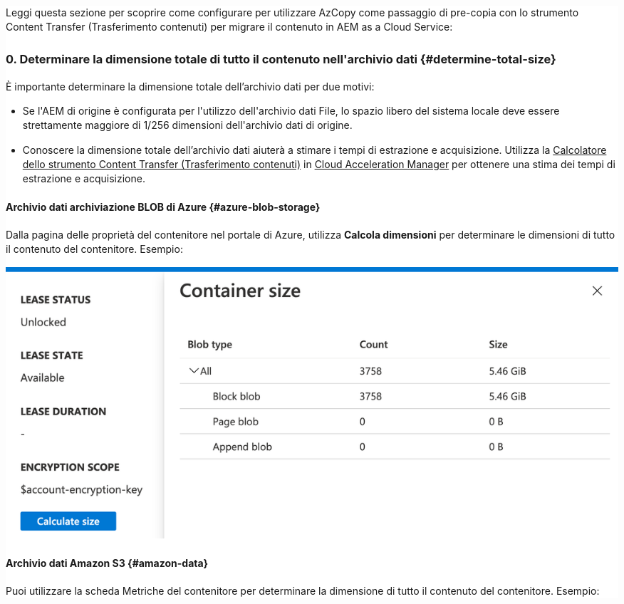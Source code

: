 Leggi questa sezione per scoprire come configurare per utilizzare AzCopy come passaggio di pre-copia con lo strumento Content Transfer (Trasferimento contenuti) per migrare il contenuto in AEM as a Cloud Service:

### 0. Determinare la dimensione totale di tutto il contenuto nell&#39;archivio dati {#determine-total-size}

È importante determinare la dimensione totale dell’archivio dati per due motivi:

* Se l&#39;AEM di origine è configurata per l&#39;utilizzo dell&#39;archivio dati File, lo spazio libero del sistema locale deve essere strettamente maggiore di 1/256 dimensioni dell&#39;archivio dati di origine.

* Conoscere la dimensione totale dell’archivio dati aiuterà a stimare i tempi di estrazione e acquisizione. Utilizza la [Calcolatore dello strumento Content Transfer (Trasferimento contenuti)](https://experienceleague.adobe.com/docs/experience-manager-cloud-service/moving/cloud-acceleration-manager/using-cam/cam-implementation-phase.html?lang=en#content-transfer) in [Cloud Acceleration Manager](https://experienceleague.adobe.com/docs/experience-manager-cloud-service/moving/cloud-acceleration-manager/introduction-cam/overview-cam.html?lang=en) per ottenere una stima dei tempi di estrazione e acquisizione.

#### Archivio dati archiviazione BLOB di Azure {#azure-blob-storage}

Dalla pagina delle proprietà del contenitore nel portale di Azure, utilizza **Calcola dimensioni** per determinare le dimensioni di tutto il contenuto del contenitore. Esempio:

![immagine](/help/journey-migration/content-transfer-tool/assets/Azure-blob-storage-data-store.png)

#### Archivio dati Amazon S3 {#amazon-data}

Puoi utilizzare la scheda Metriche del contenitore per determinare la dimensione di tutto il contenuto del contenitore. Esempio:
